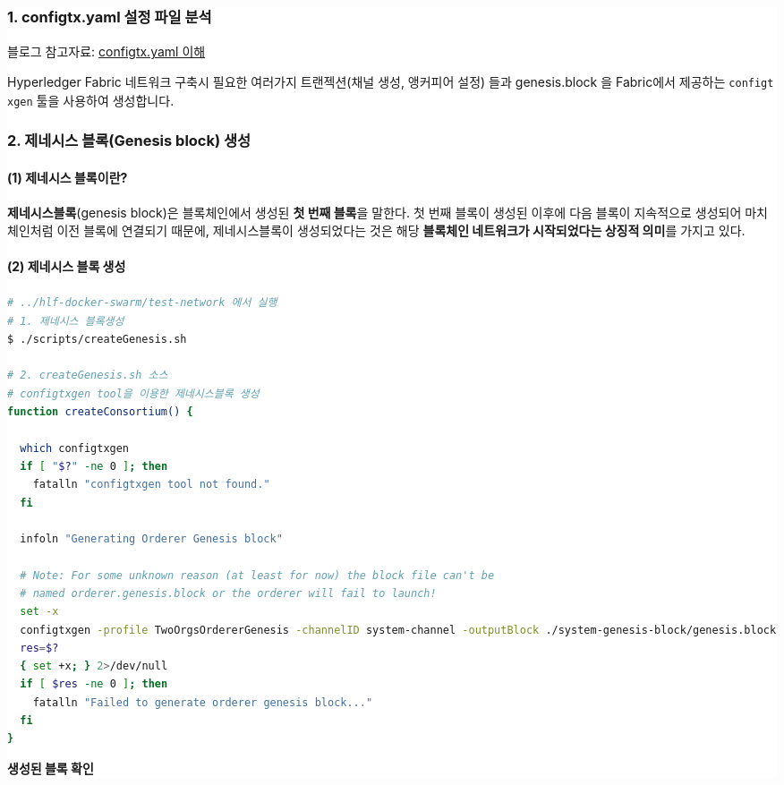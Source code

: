 ### 1. configtx.yaml 설정 파일 분석

블로그 참고자료: [configtx.yaml 이해]( https://velog.io/@jaehyuen/Hyperledger-Fabric-2.2-%EC%8B%A4%EC%8A%B5-3-Fabric-%ED%8A%B8%EB%A0%8C%EC%A0%9D%EC%85%98-%EB%B0%8F-Genesis-block-%EC%83%9D%EC%84%B1#configtx.yaml-%EC%84%A4%EC%A0%95-%ED%8C%8C%EC%9D%BC-%EB%B6%84%EC%84%9D)

Hyperledger Fabric 네트워크 구축시 필요한 여러가지 트랜젝션(채널 생성, 앵커피어 설정) 들과 genesis.block 을 Fabric에서 제공하는 `configtxgen` 툴을 사용하여 생성합니다.

### 2. 제네시스 블록(Genesis block) 생성

#### (1) 제네시스 블록이란?

**제네시스블록**(genesis block)은 블록체인에서 생성된 **첫 번째 블록**을 말한다. 첫 번째 블록이 생성된 이후에 다음 블록이 지속적으로 생성되어 마치 체인처럼 이전 블록에 연결되기 때문에, 제네시스블록이 생성되었다는 것은 해당 **블록체인 네트워크가 시작되었다는 상징적 의미**를 가지고 있다.

#### (2) 제네시스 블록 생성

```bash
# ../hlf-docker-swarm/test-network 에서 실행
# 1. 제네시스 블록생성
$ ./scripts/createGenesis.sh

# 2. createGenesis.sh 소스
# configtxgen tool을 이용한 제네시스블록 생성
function createConsortium() {

  which configtxgen
  if [ "$?" -ne 0 ]; then
    fatalln "configtxgen tool not found."
  fi

  infoln "Generating Orderer Genesis block"

  # Note: For some unknown reason (at least for now) the block file can't be
  # named orderer.genesis.block or the orderer will fail to launch!
  set -x
  configtxgen -profile TwoOrgsOrdererGenesis -channelID system-channel -outputBlock ./system-genesis-block/genesis.block
  res=$?
  { set +x; } 2>/dev/null
  if [ $res -ne 0 ]; then
    fatalln "Failed to generate orderer genesis block..."
  fi
}
```

**생성된 블록 확인**
